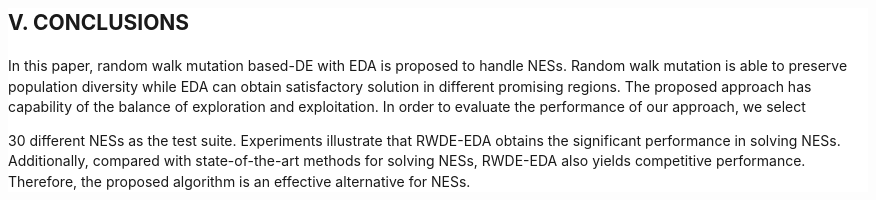 
## V. CONCLUSIONS

In this paper, random walk mutation based-DE with EDA is proposed to handle NESs. Random walk mutation is able to preserve population diversity while EDA can obtain satisfactory solution in different promising regions. The proposed approach has capability of the balance of exploration and exploitation. In order to evaluate the performance of our approach, we select

30 different NESs as the test suite. Experiments illustrate that RWDE-EDA obtains the significant performance in solving NESs. Additionally, compared with state-of-the-art methods for solving NESs, RWDE-EDA also yields competitive performance. Therefore, the proposed algorithm is an effective alternative for NESs.
